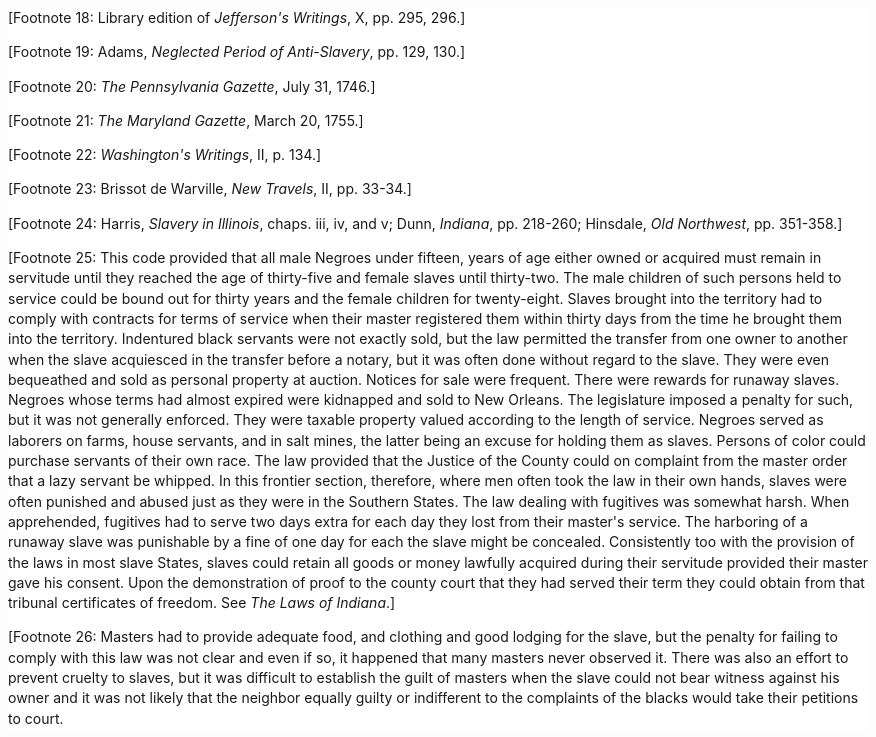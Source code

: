 \[Footnote 18: Library edition of *Jefferson's Writings*, X, pp. 295, 296.\]

  

\[Footnote 19: Adams, *Neglected Period of Anti-Slavery*, pp. 129, 130.\]

  

\[Footnote 20: *The Pennsylvania Gazette*, July 31, 1746.\]

  

\[Footnote 21: *The Maryland Gazette*, March 20, 1755.\]

  

\[Footnote 22: *Washington's Writings*, II, p. 134.\]

  

\[Footnote 23: Brissot de Warville, *New Travels*, II, pp. 33-34.\]

  

\[Footnote 24: Harris, *Slavery in Illinois*, chaps. iii, iv, and v; Dunn, *Indiana*, pp. 218-260; Hinsdale, *Old Northwest*, pp. 351-358.\]

  

\[Footnote 25: This code provided that all male Negroes under fifteen, years of age either owned or acquired must remain in servitude until they reached the age of thirty-five and female slaves until thirty-two. The male children of such persons held to service could be bound out for thirty years and the female children for twenty-eight. Slaves brought into the territory had to comply with contracts for terms of service when their master registered them within thirty days from the time he brought them into the territory. Indentured black servants were not exactly sold, but the law permitted the transfer from one owner to another when the slave acquiesced in the transfer before a notary, but it was often done without regard to the slave. They were even bequeathed and sold as personal property at auction. Notices for sale were frequent. There were rewards for runaway slaves. Negroes whose terms had almost expired were kidnapped and sold to New Orleans. The legislature imposed a penalty for such, but it was not generally enforced. They were taxable property valued according to the length of service. Negroes served as laborers on farms, house servants, and in salt mines, the latter being an excuse for holding them as slaves. Persons of color could purchase servants of their own race. The law provided that the Justice of the County could on complaint from the master order that a lazy servant be whipped. In this frontier section, therefore, where men often took the law in their own hands, slaves were often punished and abused just as they were in the Southern States. The law dealing with fugitives was somewhat harsh. When apprehended, fugitives had to serve two days extra for each day they lost from their master's service. The harboring of a runaway slave was punishable by a fine of one day for each the slave might be concealed. Consistently too with the provision of the laws in most slave States, slaves could retain all goods or money lawfully acquired during their servitude provided their master gave his consent. Upon the demonstration of proof to the county court that they had served their term they could obtain from that tribunal certificates of freedom. See *The Laws of Indiana*.\]

  

\[Footnote 26: Masters had to provide adequate food, and clothing and good lodging for the slave, but the penalty for failing to comply with this law was not clear and even if so, it happened that many masters never observed it. There was also an effort to prevent cruelty to slaves, but it was difficult to establish the guilt of masters when the slave could not bear witness against his owner and it was not likely that the neighbor equally guilty or indifferent to the complaints of the blacks would take their petitions to court.


[^1]: Locke, *Anti-Slavery*, pp. 19, 20, 23; *Works of John Woolman*, pp. 58, 73; and Moore, *Notes on Slavery in Massachusetts*, p. 71.